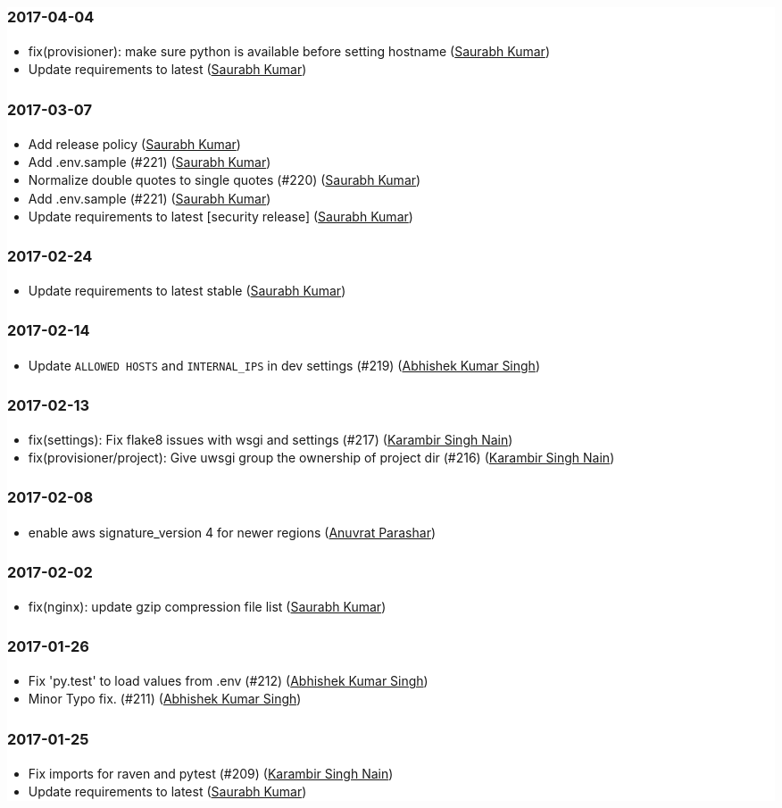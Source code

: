 ### 2017-04-04
 - fix(provisioner): make sure python is available before setting hostname ([Saurabh Kumar](https://github.com/Fueled/django-init/commit/3e866f6))
 - Update requirements to latest ([Saurabh Kumar](https://github.com/Fueled/django-init/commit/c2081aa))

### 2017-03-07
 - Add release policy ([Saurabh Kumar](https://github.com/Fueled/django-init/commit/285e88b))
 - Add .env.sample (#221) ([Saurabh Kumar](https://github.com/Fueled/django-init/commit/502a810))
 - Normalize double quotes to single quotes (#220) ([Saurabh Kumar](https://github.com/Fueled/django-init/commit/946cef1))
 - Add .env.sample (#221) ([Saurabh Kumar](https://github.com/Fueled/django-init/commit/619f128))
 - Update requirements to latest [security release] ([Saurabh Kumar](https://github.com/Fueled/django-init/commit/c62a51a))

### 2017-02-24
 - Update requirements to latest stable ([Saurabh Kumar](https://github.com/Fueled/django-init/commit/e6c8101))

### 2017-02-14
 - Update `ALLOWED HOSTS` and `INTERNAL_IPS` in dev settings (#219) ([Abhishek Kumar Singh](https://github.com/Fueled/django-init/commit/7ae0622))

### 2017-02-13
 - fix(settings): Fix flake8 issues with wsgi and settings (#217) ([Karambir Singh Nain](https://github.com/Fueled/django-init/commit/b9a5e05))
 - fix(provisioner/project): Give uwsgi group the ownership of project dir (#216) ([Karambir Singh Nain](https://github.com/Fueled/django-init/commit/b3e5512))

### 2017-02-08
 - enable aws signature_version 4 for newer regions ([Anuvrat Parashar](https://github.com/Fueled/django-init/commit/39a881d))

### 2017-02-02
 - fix(nginx): update gzip compression file list ([Saurabh Kumar](https://github.com/Fueled/django-init/commit/7b8aa2e))

### 2017-01-26
 - Fix 'py.test' to load values from .env (#212) ([Abhishek Kumar Singh](https://github.com/Fueled/django-init/commit/68e4c93))
 - Minor Typo fix. (#211) ([Abhishek Kumar Singh](https://github.com/Fueled/django-init/commit/a7f3f6a))

### 2017-01-25
 - Fix imports for raven and pytest (#209) ([Karambir Singh Nain](https://github.com/Fueled/django-init/commit/91c6c0a))
 - Update requirements to latest ([Saurabh Kumar](https://github.com/Fueled/django-init/commit/60a026f))
